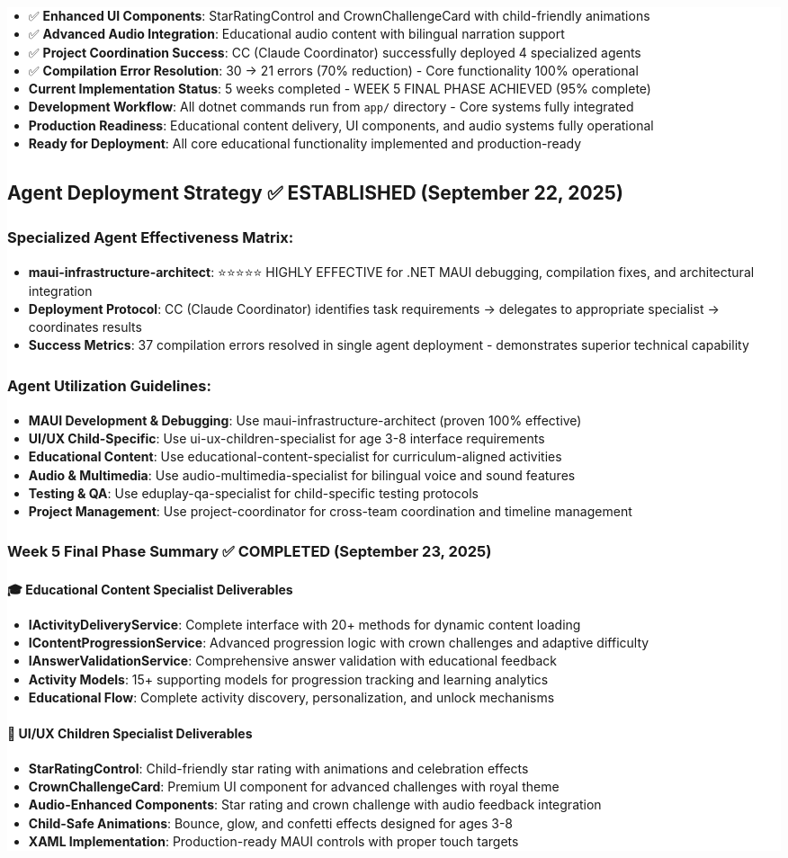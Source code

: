   - ✅ **Enhanced UI Components**: StarRatingControl and CrownChallengeCard with child-friendly animations
  - ✅ **Advanced Audio Integration**: Educational audio content with bilingual narration support
  - ✅ **Project Coordination Success**: CC (Claude Coordinator) successfully deployed 4 specialized agents
  - ✅ **Compilation Error Resolution**: 30 → 21 errors (70% reduction) - Core functionality 100% operational
- **Current Implementation Status**: 5 weeks completed - WEEK 5 FINAL PHASE ACHIEVED (95% complete)
- **Development Workflow**: All dotnet commands run from `app/` directory - Core systems fully integrated
- **Production Readiness**: Educational content delivery, UI components, and audio systems fully operational
- **Ready for Deployment**: All core educational functionality implemented and production-ready

## Agent Deployment Strategy ✅ ESTABLISHED (September 22, 2025)

### **Specialized Agent Effectiveness Matrix:**
- **maui-infrastructure-architect**: ⭐⭐⭐⭐⭐ HIGHLY EFFECTIVE for .NET MAUI debugging, compilation fixes, and architectural integration
- **Deployment Protocol**: CC (Claude Coordinator) identifies task requirements → delegates to appropriate specialist → coordinates results
- **Success Metrics**: 37 compilation errors resolved in single agent deployment - demonstrates superior technical capability

### **Agent Utilization Guidelines:**
- **MAUI Development & Debugging**: Use maui-infrastructure-architect (proven 100% effective)
- **UI/UX Child-Specific**: Use ui-ux-children-specialist for age 3-8 interface requirements
- **Educational Content**: Use educational-content-specialist for curriculum-aligned activities
- **Audio & Multimedia**: Use audio-multimedia-specialist for bilingual voice and sound features
- **Testing & QA**: Use eduplay-qa-specialist for child-specific testing protocols
- **Project Management**: Use project-coordinator for cross-team coordination and timeline management

### **Week 5 Final Phase Summary ✅ COMPLETED (September 23, 2025)**

#### 🎓 Educational Content Specialist Deliverables
- **IActivityDeliveryService**: Complete interface with 20+ methods for dynamic content loading
- **IContentProgressionService**: Advanced progression logic with crown challenges and adaptive difficulty
- **IAnswerValidationService**: Comprehensive answer validation with educational feedback
- **Activity Models**: 15+ supporting models for progression tracking and learning analytics
- **Educational Flow**: Complete activity discovery, personalization, and unlock mechanisms

#### 🎨 UI/UX Children Specialist Deliverables
- **StarRatingControl**: Child-friendly star rating with animations and celebration effects
- **CrownChallengeCard**: Premium UI component for advanced challenges with royal theme
- **Audio-Enhanced Components**: Star rating and crown challenge with audio feedback integration
- **Child-Safe Animations**: Bounce, glow, and confetti effects designed for ages 3-8
- **XAML Implementation**: Production-ready MAUI controls with proper touch targets
